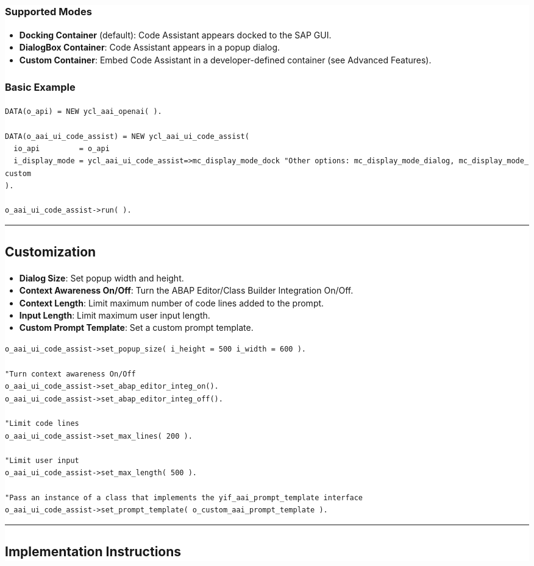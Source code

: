 ### Supported Modes

- **Docking Container** (default): Code Assistant appears docked to the SAP GUI.
- **DialogBox Container**: Code Assistant appears in a popup dialog.
- **Custom Container**: Embed Code Assistant in a developer-defined container (see Advanced Features).

### Basic Example

```abap
DATA(o_api) = NEW ycl_aai_openai( ).

DATA(o_aai_ui_code_assist) = NEW ycl_aai_ui_code_assist(
  io_api         = o_api
  i_display_mode = ycl_aai_ui_code_assist=>mc_display_mode_dock "Other options: mc_display_mode_dialog, mc_display_mode_custom
).

o_aai_ui_code_assist->run( ).
```

---

## Customization

- **Dialog Size**: Set popup width and height.
- **Context Awareness On/Off**: Turn the ABAP Editor/Class Builder Integration On/Off. 
- **Context Length**: Limit maximum number of code lines added to the prompt.
- **Input Length**: Limit maximum user input length.
- **Custom Prompt Template**: Set a custom prompt template.

```abap
o_aai_ui_code_assist->set_popup_size( i_height = 500 i_width = 600 ).

"Turn context awareness On/Off 
o_aai_ui_code_assist->set_abap_editor_integ_on().
o_aai_ui_code_assist->set_abap_editor_integ_off().

"Limit code lines
o_aai_ui_code_assist->set_max_lines( 200 ).

"Limit user input 
o_aai_ui_code_assist->set_max_length( 500 ).

"Pass an instance of a class that implements the yif_aai_prompt_template interface
o_aai_ui_code_assist->set_prompt_template( o_custom_aai_prompt_template ).
```

---

## Implementation Instructions
